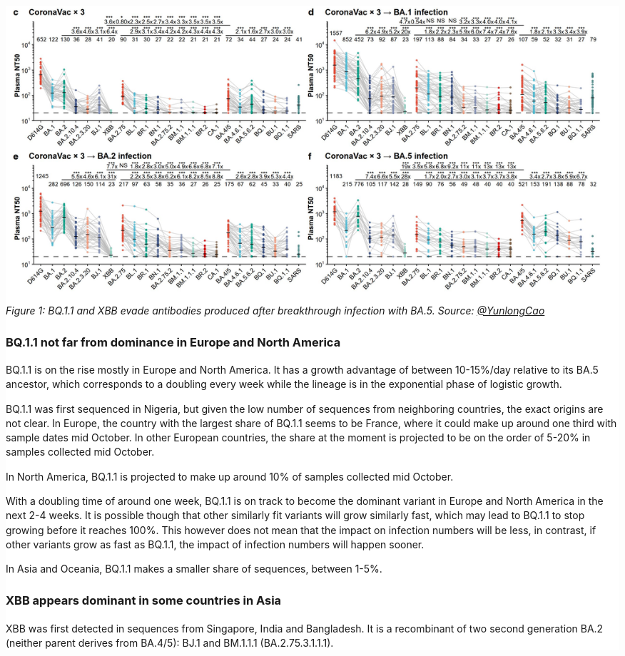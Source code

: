 ![picture 1](../images/cb30c283a82af13c8bccb3cbd407f8157d130ed622eefc523fdd46d3fd757982.png)
_Figure 1: BQ.1.1 and XBB evade antibodies produced after breakthrough infection with BA.5. Source: [@YunlongCao](https://twitter.com/yunlong_cao/status/1577343564572659712?s=20&t=rmsPt8YhfYSRW6-X2_8hsw)_

### BQ.1.1 not far from dominance in Europe and North America

BQ.1.1 is on the rise mostly in Europe and North America. It has a growth advantage of between 10-15%/day relative to its BA.5 ancestor, which corresponds to a doubling every week while the lineage is in the exponential phase of logistic growth.

BQ.1.1 was first sequenced in Nigeria, but given the low number of sequences from neighboring countries, the exact origins are not clear. In Europe, the country with the largest share of BQ.1.1 seems to be France, where it could make up around one third with sample dates mid October. In other European countries, the share at the moment is projected to be on the order of 5-20% in samples collected mid October.

In North America, BQ.1.1 is projected to make up around 10% of samples collected mid October.

With a doubling time of around one week, BQ.1.1 is on track to become the dominant variant in Europe and North America in the next 2-4 weeks. It is possible though that other similarly fit variants will grow similarly fast, which may lead to BQ.1.1 to stop growing before it reaches 100%. This however does not mean that the impact on infection numbers will be less, in contrast, if other variants grow as fast as BQ.1.1, the impact of infection numbers will happen sooner.

In Asia and Oceania, BQ.1.1 makes a smaller share of sequences, between 1-5%.

### XBB appears dominant in some countries in Asia

XBB was first detected in sequences from Singapore, India and Bangladesh. It is a recombinant of two second generation BA.2 (neither parent derives from BA.4/5): BJ.1 and BM.1.1.1 (BA.2.75.3.1.1.1).
